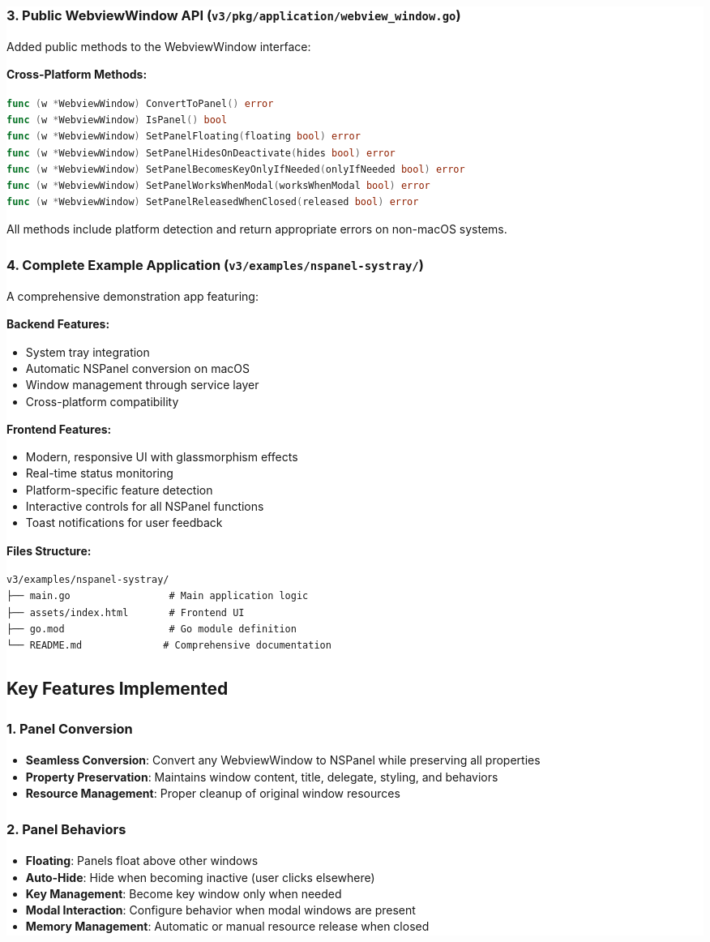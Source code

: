 ### 3. Public WebviewWindow API (`v3/pkg/application/webview_window.go`)

Added public methods to the WebviewWindow interface:

**Cross-Platform Methods:**
```go
func (w *WebviewWindow) ConvertToPanel() error
func (w *WebviewWindow) IsPanel() bool
func (w *WebviewWindow) SetPanelFloating(floating bool) error
func (w *WebviewWindow) SetPanelHidesOnDeactivate(hides bool) error
func (w *WebviewWindow) SetPanelBecomesKeyOnlyIfNeeded(onlyIfNeeded bool) error
func (w *WebviewWindow) SetPanelWorksWhenModal(worksWhenModal bool) error
func (w *WebviewWindow) SetPanelReleasedWhenClosed(released bool) error
```

All methods include platform detection and return appropriate errors on non-macOS systems.

### 4. Complete Example Application (`v3/examples/nspanel-systray/`)

A comprehensive demonstration app featuring:

**Backend Features:**
- System tray integration
- Automatic NSPanel conversion on macOS
- Window management through service layer
- Cross-platform compatibility

**Frontend Features:**
- Modern, responsive UI with glassmorphism effects
- Real-time status monitoring
- Platform-specific feature detection
- Interactive controls for all NSPanel functions
- Toast notifications for user feedback

**Files Structure:**
```
v3/examples/nspanel-systray/
├── main.go                 # Main application logic
├── assets/index.html       # Frontend UI
├── go.mod                  # Go module definition
└── README.md              # Comprehensive documentation
```

## Key Features Implemented

### 1. Panel Conversion
- **Seamless Conversion**: Convert any WebviewWindow to NSPanel while preserving all properties
- **Property Preservation**: Maintains window content, title, delegate, styling, and behaviors
- **Resource Management**: Proper cleanup of original window resources

### 2. Panel Behaviors
- **Floating**: Panels float above other windows
- **Auto-Hide**: Hide when becoming inactive (user clicks elsewhere)
- **Key Management**: Become key window only when needed
- **Modal Interaction**: Configure behavior when modal windows are present
- **Memory Management**: Automatic or manual resource release when closed
